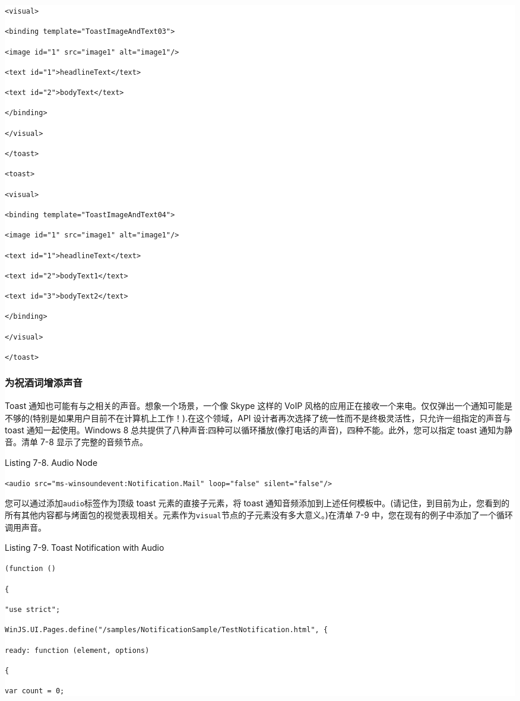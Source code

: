 `<visual>`

`<binding template="ToastImageAndText03">`

`<image id="1" src="image1" alt="image1"/>`

`<text id="1">headlineText</text>`

`<text id="2">bodyText</text>`

`</binding>`

`</visual>`

`</toast>`

`<toast>`

`<visual>`

`<binding template="ToastImageAndText04">`

`<image id="1" src="image1" alt="image1"/>`

`<text id="1">headlineText</text>`

`<text id="2">bodyText1</text>`

`<text id="3">bodyText2</text>`

`</binding>`

`</visual>`

`</toast>`

### 为祝酒词增添声音

Toast 通知也可能有与之相关的声音。想象一个场景，一个像 Skype 这样的 VoIP 风格的应用正在接收一个来电。仅仅弹出一个通知可能是不够的(特别是如果用户目前不在计算机上工作！).在这个领域，API 设计者再次选择了统一性而不是终极灵活性，只允许一组指定的声音与 toast 通知一起使用。Windows 8 总共提供了八种声音:四种可以循环播放(像打电话的声音)，四种不能。此外，您可以指定 toast 通知为静音。清单 7-8 显示了完整的音频节点。

Listing 7-8\. Audio Node

`<audio src="ms-winsoundevent:Notification.Mail" loop="false" silent="false"/>`

您可以通过添加`audio`标签作为顶级 toast 元素的直接子元素，将 toast 通知音频添加到上述任何模板中。(请记住，到目前为止，您看到的所有其他内容都与烤面包的视觉表现相关。元素作为`visual`节点的子元素没有多大意义。)在清单 7-9 中，您在现有的例子中添加了一个循环调用声音。

Listing 7-9\. Toast Notification with Audio

`(function ()`

`{`

`"use strict";`

`WinJS.UI.Pages.define("/samples/NotificationSample/TestNotification.html", {`

`ready: function (element, options)`

`{`

`var count = 0;`
